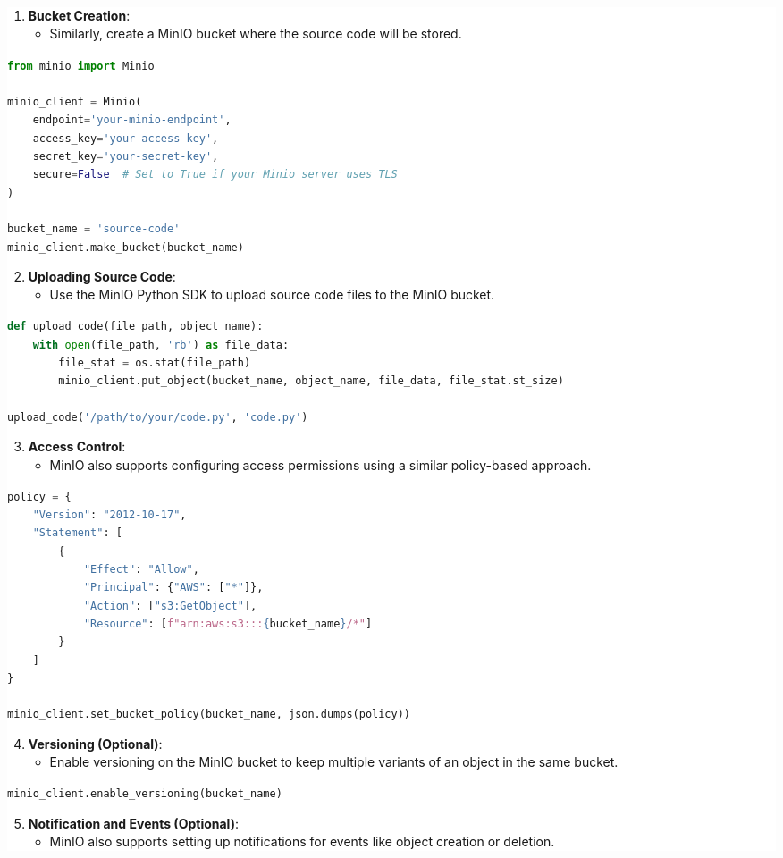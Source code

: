 1. **Bucket Creation**:
   - Similarly, create a MinIO bucket where the source code will be stored.

```python
from minio import Minio

minio_client = Minio(
    endpoint='your-minio-endpoint',
    access_key='your-access-key',
    secret_key='your-secret-key',
    secure=False  # Set to True if your Minio server uses TLS
)

bucket_name = 'source-code'
minio_client.make_bucket(bucket_name)
```

2. **Uploading Source Code**:
   - Use the MinIO Python SDK to upload source code files to the MinIO bucket.

```python
def upload_code(file_path, object_name):
    with open(file_path, 'rb') as file_data:
        file_stat = os.stat(file_path)
        minio_client.put_object(bucket_name, object_name, file_data, file_stat.st_size)

upload_code('/path/to/your/code.py', 'code.py')
```

3. **Access Control**:
   - MinIO also supports configuring access permissions using a similar policy-based approach.

```python
policy = {
    "Version": "2012-10-17",
    "Statement": [
        {
            "Effect": "Allow",
            "Principal": {"AWS": ["*"]},
            "Action": ["s3:GetObject"],
            "Resource": [f"arn:aws:s3:::{bucket_name}/*"]
        }
    ]
}

minio_client.set_bucket_policy(bucket_name, json.dumps(policy))
```

4. **Versioning (Optional)**:
   - Enable versioning on the MinIO bucket to keep multiple variants of an object in the same bucket.

```python
minio_client.enable_versioning(bucket_name)
```

5. **Notification and Events (Optional)**:
   - MinIO also supports setting up notifications for events like object creation or deletion.
